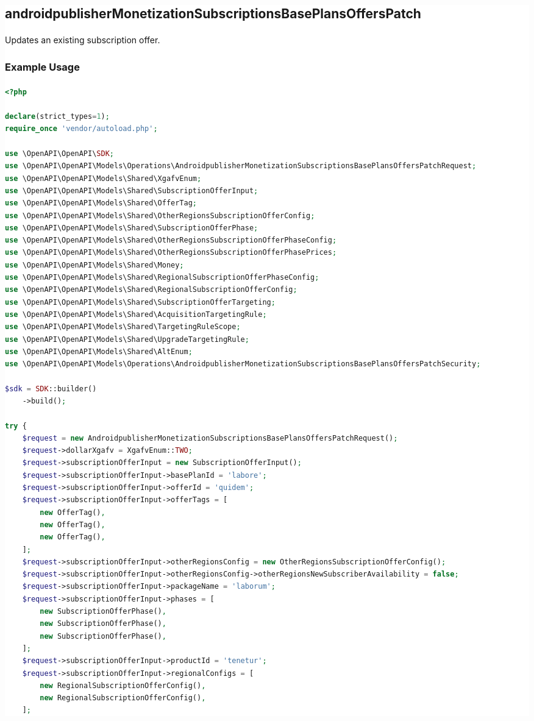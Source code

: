 ## androidpublisherMonetizationSubscriptionsBasePlansOffersPatch

Updates an existing subscription offer.

### Example Usage

```php
<?php

declare(strict_types=1);
require_once 'vendor/autoload.php';

use \OpenAPI\OpenAPI\SDK;
use \OpenAPI\OpenAPI\Models\Operations\AndroidpublisherMonetizationSubscriptionsBasePlansOffersPatchRequest;
use \OpenAPI\OpenAPI\Models\Shared\XgafvEnum;
use \OpenAPI\OpenAPI\Models\Shared\SubscriptionOfferInput;
use \OpenAPI\OpenAPI\Models\Shared\OfferTag;
use \OpenAPI\OpenAPI\Models\Shared\OtherRegionsSubscriptionOfferConfig;
use \OpenAPI\OpenAPI\Models\Shared\SubscriptionOfferPhase;
use \OpenAPI\OpenAPI\Models\Shared\OtherRegionsSubscriptionOfferPhaseConfig;
use \OpenAPI\OpenAPI\Models\Shared\OtherRegionsSubscriptionOfferPhasePrices;
use \OpenAPI\OpenAPI\Models\Shared\Money;
use \OpenAPI\OpenAPI\Models\Shared\RegionalSubscriptionOfferPhaseConfig;
use \OpenAPI\OpenAPI\Models\Shared\RegionalSubscriptionOfferConfig;
use \OpenAPI\OpenAPI\Models\Shared\SubscriptionOfferTargeting;
use \OpenAPI\OpenAPI\Models\Shared\AcquisitionTargetingRule;
use \OpenAPI\OpenAPI\Models\Shared\TargetingRuleScope;
use \OpenAPI\OpenAPI\Models\Shared\UpgradeTargetingRule;
use \OpenAPI\OpenAPI\Models\Shared\AltEnum;
use \OpenAPI\OpenAPI\Models\Operations\AndroidpublisherMonetizationSubscriptionsBasePlansOffersPatchSecurity;

$sdk = SDK::builder()
    ->build();

try {
    $request = new AndroidpublisherMonetizationSubscriptionsBasePlansOffersPatchRequest();
    $request->dollarXgafv = XgafvEnum::TWO;
    $request->subscriptionOfferInput = new SubscriptionOfferInput();
    $request->subscriptionOfferInput->basePlanId = 'labore';
    $request->subscriptionOfferInput->offerId = 'quidem';
    $request->subscriptionOfferInput->offerTags = [
        new OfferTag(),
        new OfferTag(),
        new OfferTag(),
    ];
    $request->subscriptionOfferInput->otherRegionsConfig = new OtherRegionsSubscriptionOfferConfig();
    $request->subscriptionOfferInput->otherRegionsConfig->otherRegionsNewSubscriberAvailability = false;
    $request->subscriptionOfferInput->packageName = 'laborum';
    $request->subscriptionOfferInput->phases = [
        new SubscriptionOfferPhase(),
        new SubscriptionOfferPhase(),
        new SubscriptionOfferPhase(),
    ];
    $request->subscriptionOfferInput->productId = 'tenetur';
    $request->subscriptionOfferInput->regionalConfigs = [
        new RegionalSubscriptionOfferConfig(),
        new RegionalSubscriptionOfferConfig(),
    ];
```